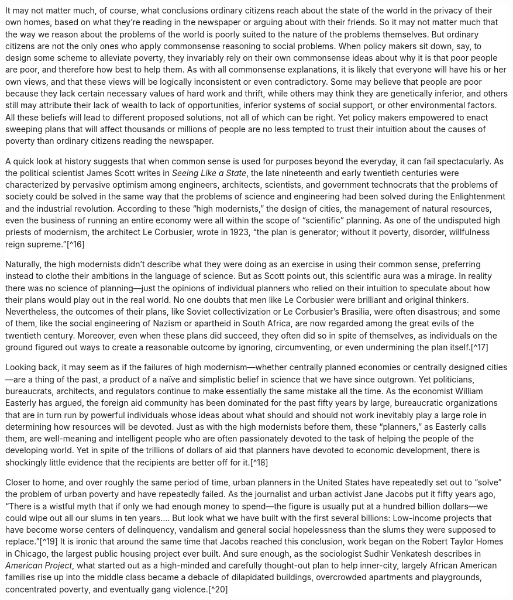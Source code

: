 It may not matter much, of course, what conclusions ordinary citizens reach about the state of the world in the privacy of their own homes, based on what they’re reading in the newspaper or arguing about with their friends. So it may not matter much that the way we reason about the problems of the world is poorly suited to the nature of the problems themselves. But ordinary citizens are not the only ones who apply commonsense reasoning to social problems. When policy makers sit down, say, to design some scheme to alleviate poverty, they invariably rely on their own commonsense ideas about why it is that poor people are poor, and therefore how best to help them. As with all commonsense explanations, it is likely that everyone will have his or her own views, and that these views will be logically inconsistent or even contradictory. Some may believe that people are poor because they lack certain necessary values of hard work and thrift, while others may think they are genetically inferior, and others still may attribute their lack of wealth to lack of opportunities, inferior systems of social support, or other environmental factors. All these beliefs will lead to different proposed solutions, not all of which can be right. Yet policy makers empowered to enact sweeping plans that will affect thousands or millions of people are no less tempted to trust their intuition about the causes of poverty than ordinary citizens reading the newspaper.

A quick look at history suggests that when common sense is used for purposes beyond the everyday, it can fail spectacularly. As the political scientist James Scott writes in _Seeing Like a State_, the late nineteenth and early twentieth centuries were characterized by pervasive optimism among engineers, architects, scientists, and government technocrats that the problems of society could be solved in the same way that the problems of science and engineering had been solved during the Enlightenment and the industrial revolution. According to these “high modernists,” the design of cities, the management of natural resources, even the business of running an entire economy were all within the scope of “scientific” planning. As one of the undisputed high priests of modernism, the architect Le Corbusier, wrote in 1923, “the plan is generator; without it poverty, disorder, willfulness reign supreme.”[^16]

Naturally, the high modernists didn’t describe what they were doing as an exercise in using their common sense, preferring instead to clothe their ambitions in the language of science. But as Scott points out, this scientific aura was a mirage. In reality there was no science of planning—just the opinions of individual planners who relied on their intuition to speculate about how their plans would play out in the real world. No one doubts that men like Le Corbusier were brilliant and original thinkers. Nevertheless, the outcomes of their plans, like Soviet collectivization or Le Corbusier’s Brasilia, were often disastrous; and some of them, like the social engineering of Nazism or apartheid in South Africa, are now regarded among the great evils of the twentieth century. Moreover, even when these plans did succeed, they often did so in spite of themselves, as individuals on the ground figured out ways to create a reasonable outcome by ignoring, circumventing, or even undermining the plan itself.[^17]

Looking back, it may seem as if the failures of high modernism—whether centrally planned economies or centrally designed cities—are a thing of the past, a product of a naïve and simplistic belief in science that we have since outgrown. Yet politicians, bureaucrats, architects, and regulators continue to make essentially the same mistake all the time. As the economist William Easterly has argued, the foreign aid community has been dominated for the past fifty years by large, bureaucratic organizations that are in turn run by powerful individuals whose ideas about what should and should not work inevitably play a large role in determining how resources will be devoted. Just as with the high modernists before them, these “planners,” as Easterly calls them, are well-meaning and intelligent people who are often passionately devoted to the task of helping the people of the developing world. Yet in spite of the trillions of dollars of aid that planners have devoted to economic development, there is shockingly little evidence that the recipients are better off for it.[^18]

Closer to home, and over roughly the same period of time, urban planners in the United States have repeatedly set out to “solve” the problem of urban poverty and have repeatedly failed. As the journalist and urban activist Jane Jacobs put it fifty years ago, “There is a wistful myth that if only we had enough money to spend—the figure is usually put at a hundred billion dollars—we could wipe out all our slums in ten years.… But look what we have built with the first several billions: Low-income projects that have become worse centers of delinquency, vandalism and general social hopelessness than the slums they were supposed to replace.”[^19] It is ironic that around the same time that Jacobs reached this conclusion, work began on the Robert Taylor Homes in Chicago, the largest public housing project ever built. And sure enough, as the sociologist Sudhir Venkatesh describes in _American Project_, what started out as a high-minded and carefully thought-out plan to help inner-city, largely African American families rise up into the middle class became a debacle of dilapidated buildings, overcrowded apartments and playgrounds, concentrated poverty, and eventually gang violence.[^20]
